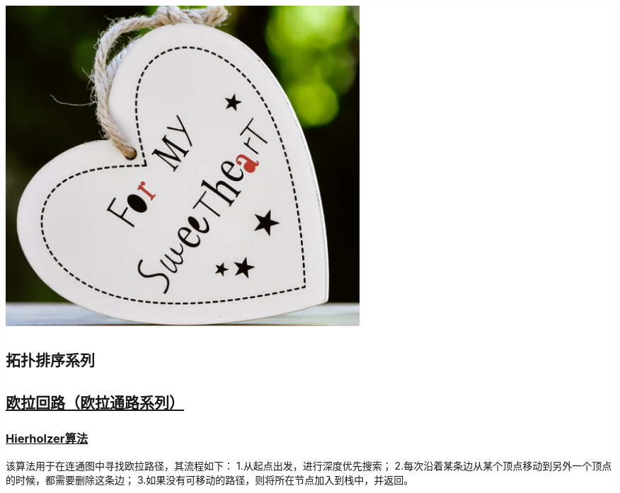   <img src="imgs/20200527180640.png" width="500px">
</div>

## 拓扑排序系列

## [欧拉回路（欧拉通路系列）](notes/欧拉回路（欧拉通路系列）.md)
### [Hierholzer算法](https://leetcode-cn.com/problems/reconstruct-itinerary/solution/zhong-xin-an-pai-xing-cheng-by-leetcode-solution)
该算法用于在连通图中寻找欧拉路径，其流程如下：
  1.从起点出发，进行深度优先搜索；
  2.每次沿着某条边从某个顶点移动到另外一个顶点的时候，都需要删除这条边；
  3.如果没有可移动的路径，则将所在节点加入到栈中，并返回。
